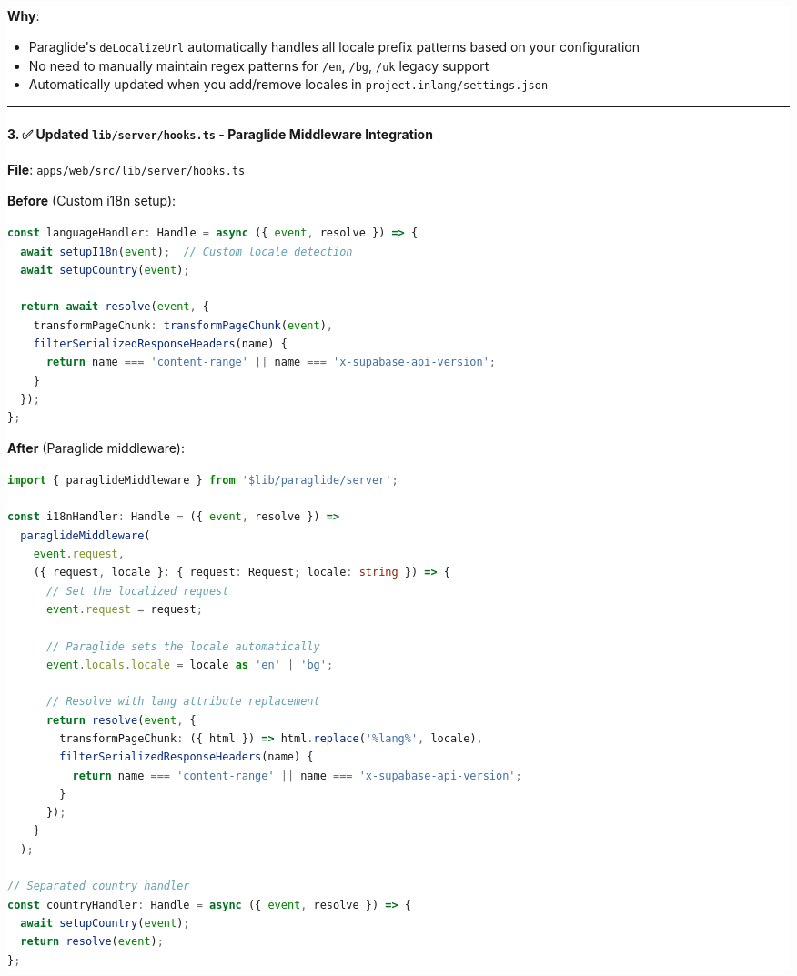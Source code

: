 **Why**: 
- Paraglide's `deLocalizeUrl` automatically handles all locale prefix patterns based on your configuration
- No need to manually maintain regex patterns for `/en`, `/bg`, `/uk` legacy support
- Automatically updated when you add/remove locales in `project.inlang/settings.json`

---

#### 3. ✅ Updated `lib/server/hooks.ts` - Paraglide Middleware Integration
**File**: `apps/web/src/lib/server/hooks.ts`

**Before** (Custom i18n setup):
```typescript
const languageHandler: Handle = async ({ event, resolve }) => {
  await setupI18n(event);  // Custom locale detection
  await setupCountry(event);
  
  return await resolve(event, {
    transformPageChunk: transformPageChunk(event),
    filterSerializedResponseHeaders(name) {
      return name === 'content-range' || name === 'x-supabase-api-version';
    }
  });
};
```

**After** (Paraglide middleware):
```typescript
import { paraglideMiddleware } from '$lib/paraglide/server';

const i18nHandler: Handle = ({ event, resolve }) =>
  paraglideMiddleware(
    event.request,
    ({ request, locale }: { request: Request; locale: string }) => {
      // Set the localized request
      event.request = request;
      
      // Paraglide sets the locale automatically
      event.locals.locale = locale as 'en' | 'bg';
      
      // Resolve with lang attribute replacement
      return resolve(event, {
        transformPageChunk: ({ html }) => html.replace('%lang%', locale),
        filterSerializedResponseHeaders(name) {
          return name === 'content-range' || name === 'x-supabase-api-version';
        }
      });
    }
  );

// Separated country handler
const countryHandler: Handle = async ({ event, resolve }) => {
  await setupCountry(event);
  return resolve(event);
};
```
